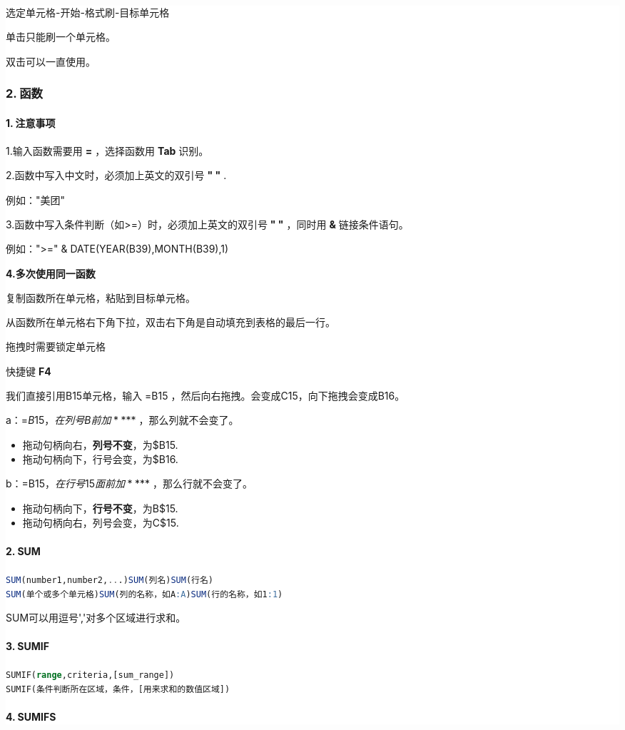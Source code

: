 选定单元格-开始-格式刷-目标单元格

单击只能刷一个单元格。

双击可以一直使用。

### 2.	函数

#### 1.	注意事项

1.输入函数需要用	**=**	，选择函数用	**Tab**	识别。

2.函数中写入中文时，必须加上英文的双引号	**" "**	.	

例如："美团"

3.函数中写入条件判断（如>=）时，必须加上英文的双引号	**" "**	，同时用	**&**	链接条件语句。

例如：">="	&	DATE(YEAR(B39),MONTH(B39),1)

**4.多次使用同一函数**

复制函数所在单元格，粘贴到目标单元格。

从函数所在单元格右下角下拉，双击右下角是自动填充到表格的最后一行。

拖拽时需要锁定单元格

快捷键	**F4**	

我们直接引用B15单元格，输入	=B15	，然后向右拖拽。会变成C15，向下拖拽会变成B16。

a：=$B15，在列号B前加	**$**	，那么列就不会变了。

* 拖动句柄向右，**列号不变**，为$B15.
* 拖动句柄向下，行号会变，为$B16.

b：=B$15，在行号15面前加	**$**	，那么行就不会变了。

* 拖动句柄向下，**行号不变**，为B$15.
* 拖动句柄向右，列号会变，为C$15.

#### 2.	SUM

```sql
SUM(number1,number2,...)SUM(列名)SUM(行名)
SUM(单个或多个单元格)SUM(列的名称，如A:A)SUM(行的名称，如1:1)
```

SUM可以用逗号','对多个区域进行求和。

#### 3.	SUMIF

```sql
SUMIF(range,criteria,[sum_range])
SUMIF(条件判断所在区域，条件，[用来求和的数值区域])
```



#### 4.	SUMIFS
